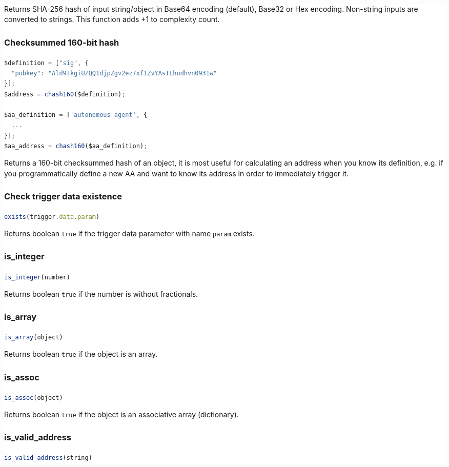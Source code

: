 Returns SHA-256 hash of input string/object in Base64 encoding (default), Base32 or Hex encoding. Non-string inputs are converted to strings. This function adds +1 to complexity count.

### Checksummed 160-bit hash

```javascript
$definition = ["sig", {
  "pubkey": "Ald9tkgiUZQQ1djpZgv2ez7xf1ZvYAsTLhudhvn0931w"
}];
$address = chash160($definition);

$aa_definition = ['autonomous agent', {
  ...
}];
$aa_address = chash160($aa_definition);
```

Returns a 160-bit checksummed hash of an object, it is most useful for calculating an address when you know its definition, e.g. if you programmatically define a new AA and want to know its address in order to immediately trigger it.

### Check trigger data existence

```javascript
exists(trigger.data.param)
```

Returns boolean `true` if the trigger data parameter with name `param` exists.

### is\_integer

```javascript
is_integer(number)
```

Returns boolean `true` if the number is without fractionals.

### is\_array

```javascript
is_array(object)
```

Returns boolean `true` if the object is an array.

### is\_assoc

```javascript
is_assoc(object)
```

Returns boolean `true` if the object is an associative array (dictionary).

### is\_valid\_address

```javascript
is_valid_address(string)
```
